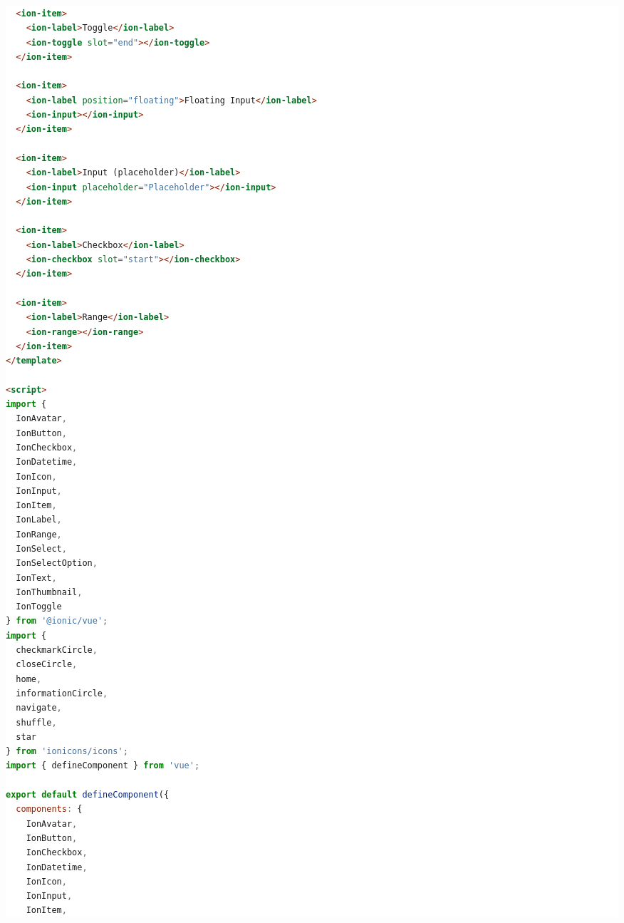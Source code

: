 ```html
  <ion-item>
    <ion-label>Toggle</ion-label>
    <ion-toggle slot="end"></ion-toggle>
  </ion-item>

  <ion-item>
    <ion-label position="floating">Floating Input</ion-label>
    <ion-input></ion-input>
  </ion-item>

  <ion-item>
    <ion-label>Input (placeholder)</ion-label>
    <ion-input placeholder="Placeholder"></ion-input>
  </ion-item>

  <ion-item>
    <ion-label>Checkbox</ion-label>
    <ion-checkbox slot="start"></ion-checkbox>
  </ion-item>

  <ion-item>
    <ion-label>Range</ion-label>
    <ion-range></ion-range>
  </ion-item>
</template>

<script>
import { 
  IonAvatar,
  IonButton,
  IonCheckbox, 
  IonDatetime,
  IonIcon,
  IonInput, 
  IonItem, 
  IonLabel, 
  IonRange,
  IonSelect, 
  IonSelectOption, 
  IonText,
  IonThumbnail,
  IonToggle
} from '@ionic/vue';
import { 
  checkmarkCircle, 
  closeCircle, 
  home, 
  informationCircle, 
  navigate, 
  shuffle, 
  star
} from 'ionicons/icons';
import { defineComponent } from 'vue';

export default defineComponent({
  components: { 
    IonAvatar,
    IonButton,
    IonCheckbox, 
    IonDatetime,
    IonIcon,
    IonInput, 
    IonItem, 
```